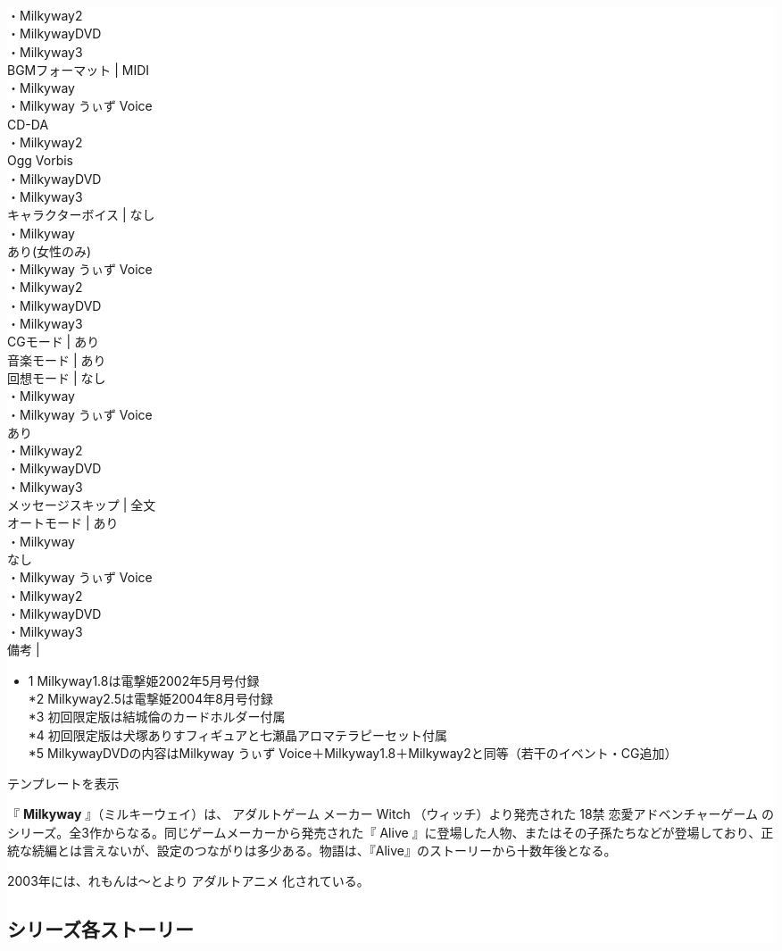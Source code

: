 ・Milkyway2  
・MilkywayDVD  
・Milkyway3  
BGMフォーマット  |  MIDI   
・Milkyway  
・Milkyway うぃず Voice  
CD-DA  
・Milkyway2  
Ogg Vorbis  
・MilkywayDVD  
・Milkyway3  
キャラクターボイス  |  なし   
・Milkyway  
あり(女性のみ)  
・Milkyway うぃず Voice  
・Milkyway2  
・MilkywayDVD  
・Milkyway3  
CGモード  |  あり   
音楽モード  |  あり   
回想モード  |  なし   
・Milkyway  
・Milkyway うぃず Voice  
あり  
・Milkyway2  
・MilkywayDVD  
・Milkyway3  
メッセージスキップ  |  全文   
オートモード  |  あり   
・Milkyway  
なし  
・Milkyway うぃず Voice  
・Milkyway2  
・MilkywayDVD  
・Milkyway3  
備考  | 

  * 1 Milkyway1.8は電撃姫2002年5月号付録   
*2 Milkyway2.5は電撃姫2004年8月号付録   
*3 初回限定版は結城倫のカードホルダー付属   
*4 初回限定版は犬塚ありすフィギュアと七瀬晶アロマテラピーセット付属   
*5 MilkywayDVDの内容はMilkyway うぃず Voice＋Milkyway1.8＋Milkyway2と同等（若干のイベント・CG追加） 

  
テンプレートを表示  
  
『 **Milkyway** 』（ミルキーウェイ）は、  アダルトゲーム  メーカー  Witch  （ウィッチ）より発売された  18禁
恋愛アドベンチャーゲーム  のシリーズ。全3作からなる。同じゲームメーカーから発売された『  Alive
』に登場した人物、またはその子孫たちなどが登場しており、正統な続編とは言えないが、設定のつながりは多少ある。物語は、『Alive』のストーリーから十数年後となる。

2003年には、れもんは〜とより  アダルトアニメ  化されている。

##  シリーズ各ストーリー

